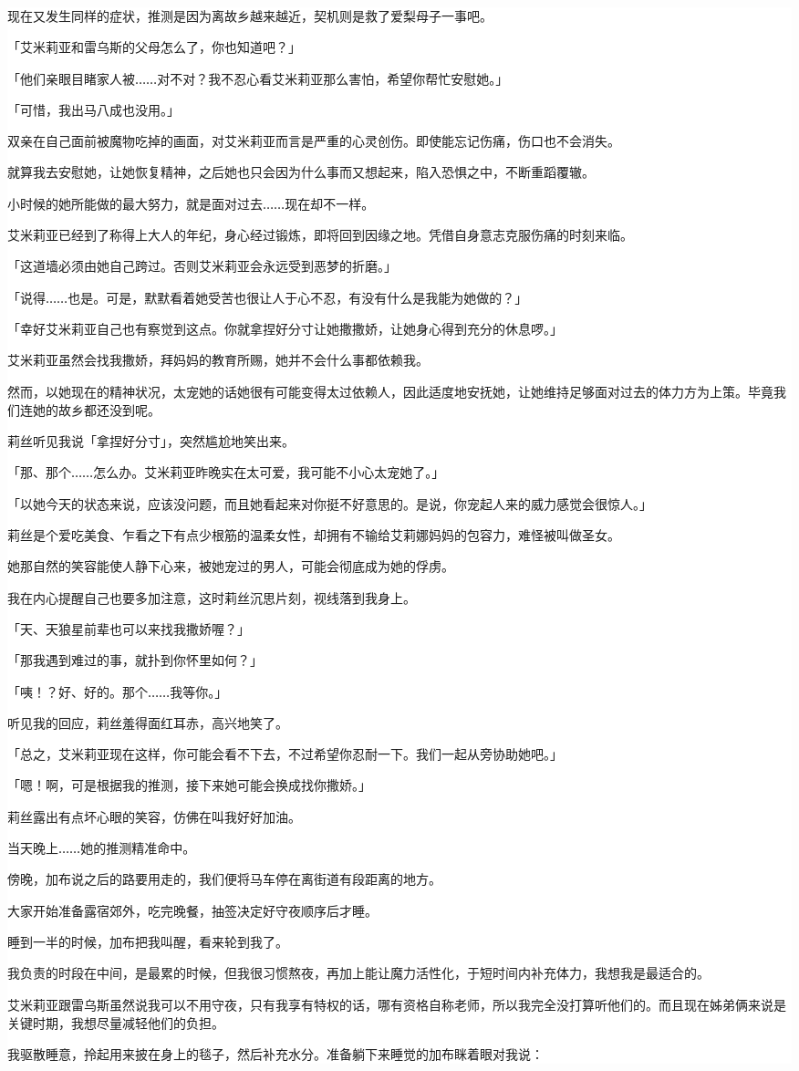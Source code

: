 现在又发生同样的症状，推测是因为离故乡越来越近，契机则是救了爱梨母子一事吧。

「艾米莉亚和雷乌斯的父母怎么了，你也知道吧？」

「他们亲眼目睹家人被……对不对？我不忍心看艾米莉亚那么害怕，希望你帮忙安慰她。」

「可惜，我出马八成也没用。」

双亲在自己面前被魔物吃掉的画面，对艾米莉亚而言是严重的心灵创伤。即使能忘记伤痛，伤口也不会消失。

就算我去安慰她，让她恢复精神，之后她也只会因为什么事而又想起来，陷入恐惧之中，不断重蹈覆辙。

小时候的她所能做的最大努力，就是面对过去……现在却不一样。

艾米莉亚已经到了称得上大人的年纪，身心经过锻炼，即将回到因缘之地。凭借自身意志克服伤痛的时刻来临。

「这道墙必须由她自己跨过。否则艾米莉亚会永远受到恶梦的折磨。」

「说得……也是。可是，默默看着她受苦也很让人于心不忍，有没有什么是我能为她做的？」

「幸好艾米莉亚自己也有察觉到这点。你就拿捏好分寸让她撒撒娇，让她身心得到充分的休息啰。」

艾米莉亚虽然会找我撒娇，拜妈妈的教育所赐，她并不会什么事都依赖我。

然而，以她现在的精神状况，太宠她的话她很有可能变得太过依赖人，因此适度地安抚她，让她维持足够面对过去的体力方为上策。毕竟我们连她的故乡都还没到呢。

莉丝听见我说「拿捏好分寸」，突然尴尬地笑出来。

「那、那个……怎么办。艾米莉亚昨晚实在太可爱，我可能不小心太宠她了。」

「以她今天的状态来说，应该没问题，而且她看起来对你挺不好意思的。是说，你宠起人来的威力感觉会很惊人。」

莉丝是个爱吃美食、乍看之下有点少根筋的温柔女性，却拥有不输给艾莉娜妈妈的包容力，难怪被叫做圣女。

她那自然的笑容能使人静下心来，被她宠过的男人，可能会彻底成为她的俘虏。

我在内心提醒自己也要多加注意，这时莉丝沉思片刻，视线落到我身上。

「天、天狼星前辈也可以来找我撒娇喔？」

「那我遇到难过的事，就扑到你怀里如何？」

「咦！？好、好的。那个……我等你。」

听见我的回应，莉丝羞得面红耳赤，高兴地笑了。

「总之，艾米莉亚现在这样，你可能会看不下去，不过希望你忍耐一下。我们一起从旁协助她吧。」

「嗯！啊，可是根据我的推测，接下来她可能会换成找你撒娇。」

莉丝露出有点坏心眼的笑容，仿佛在叫我好好加油。

当天晚上……她的推测精准命中。

傍晚，加布说之后的路要用走的，我们便将马车停在离街道有段距离的地方。

大家开始准备露宿郊外，吃完晚餐，抽签决定好守夜顺序后才睡。

睡到一半的时候，加布把我叫醒，看来轮到我了。

我负责的时段在中间，是最累的时候，但我很习惯熬夜，再加上能让魔力活性化，于短时间内补充体力，我想我是最适合的。

艾米莉亚跟雷乌斯虽然说我可以不用守夜，只有我享有特权的话，哪有资格自称老师，所以我完全没打算听他们的。而且现在姊弟俩来说是关键时期，我想尽量减轻他们的负担。

我驱散睡意，拎起用来披在身上的毯子，然后补充水分。准备躺下来睡觉的加布眯着眼对我说：
